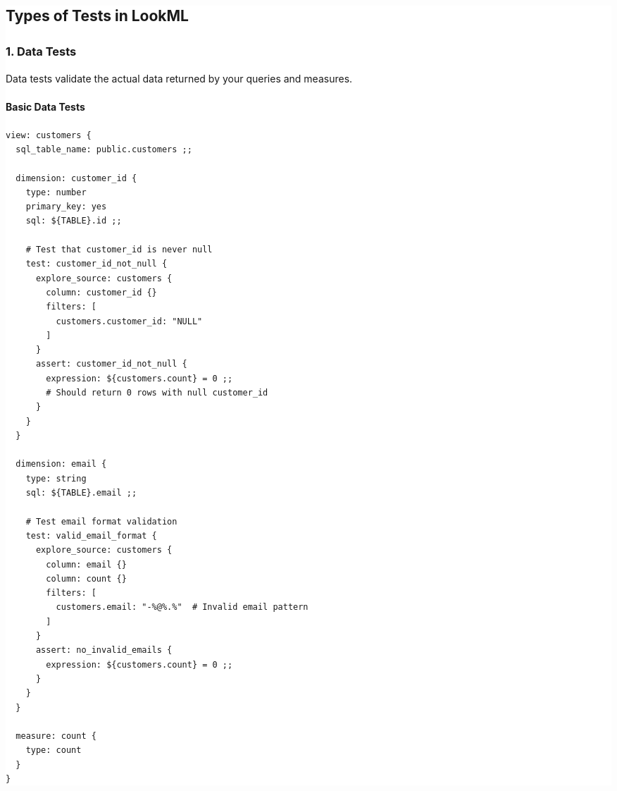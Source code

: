 ## Types of Tests in LookML

### 1. Data Tests
Data tests validate the actual data returned by your queries and measures.

#### Basic Data Tests
```lookml
view: customers {
  sql_table_name: public.customers ;;
  
  dimension: customer_id {
    type: number
    primary_key: yes
    sql: ${TABLE}.id ;;
    
    # Test that customer_id is never null
    test: customer_id_not_null {
      explore_source: customers {
        column: customer_id {}
        filters: [
          customers.customer_id: "NULL"
        ]
      }
      assert: customer_id_not_null {
        expression: ${customers.count} = 0 ;;
        # Should return 0 rows with null customer_id
      }
    }
  }
  
  dimension: email {
    type: string
    sql: ${TABLE}.email ;;
    
    # Test email format validation
    test: valid_email_format {
      explore_source: customers {
        column: email {}
        column: count {}
        filters: [
          customers.email: "-%@%.%"  # Invalid email pattern
        ]
      }
      assert: no_invalid_emails {
        expression: ${customers.count} = 0 ;;
      }
    }
  }
  
  measure: count {
    type: count
  }
}
```
